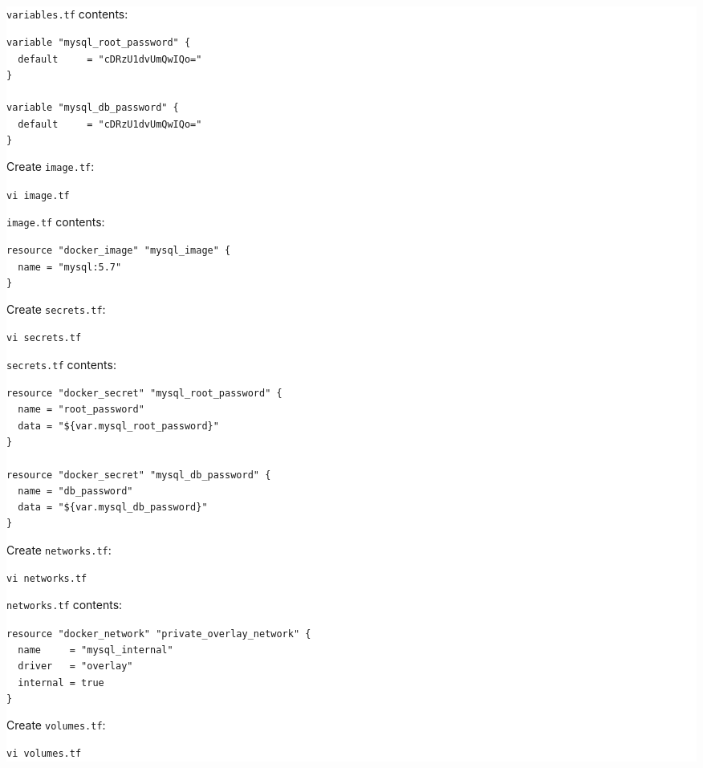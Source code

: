 `variables.tf` contents:
```
variable "mysql_root_password" {
  default     = "cDRzU1dvUmQwIQo="
}

variable "mysql_db_password" {
  default     = "cDRzU1dvUmQwIQo="
}
```

Create `image.tf`:
```
vi image.tf
```

`image.tf` contents:
```
resource "docker_image" "mysql_image" {
  name = "mysql:5.7"
}
```

Create `secrets.tf`:
```
vi secrets.tf
```

`secrets.tf` contents:
```
resource "docker_secret" "mysql_root_password" {
  name = "root_password"
  data = "${var.mysql_root_password}"
}

resource "docker_secret" "mysql_db_password" {
  name = "db_password"
  data = "${var.mysql_db_password}"
}
```

Create `networks.tf`:
```
vi networks.tf
```

`networks.tf` contents:
```
resource "docker_network" "private_overlay_network" {
  name     = "mysql_internal"
  driver   = "overlay"
  internal = true
}
```

Create `volumes.tf`:
```
vi volumes.tf
```
